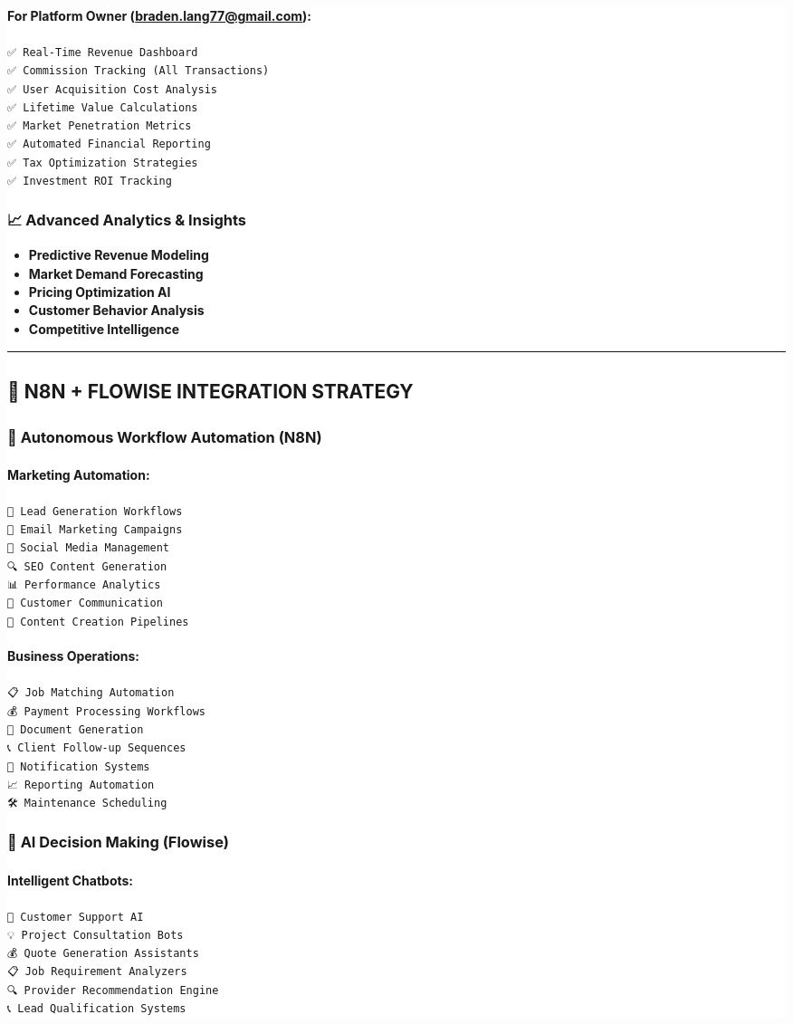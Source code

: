 #### **For Platform Owner (braden.lang77@gmail.com):**
```
✅ Real-Time Revenue Dashboard
✅ Commission Tracking (All Transactions)
✅ User Acquisition Cost Analysis
✅ Lifetime Value Calculations
✅ Market Penetration Metrics
✅ Automated Financial Reporting
✅ Tax Optimization Strategies
✅ Investment ROI Tracking
```

### 📈 **Advanced Analytics & Insights**
- **Predictive Revenue Modeling**
- **Market Demand Forecasting**
- **Pricing Optimization AI**
- **Customer Behavior Analysis**
- **Competitive Intelligence**

---

## 🤖 **N8N + FLOWISE INTEGRATION STRATEGY**

### 🔄 **Autonomous Workflow Automation (N8N)**

#### **Marketing Automation:**
```
🎯 Lead Generation Workflows
📧 Email Marketing Campaigns
📱 Social Media Management
🔍 SEO Content Generation
📊 Performance Analytics
💬 Customer Communication
🎨 Content Creation Pipelines
```

#### **Business Operations:**
```
📋 Job Matching Automation
💰 Payment Processing Workflows
📄 Document Generation
📞 Client Follow-up Sequences
🔔 Notification Systems
📈 Reporting Automation
🛠️ Maintenance Scheduling
```

### 🧠 **AI Decision Making (Flowise)**

#### **Intelligent Chatbots:**
```
🤖 Customer Support AI
💡 Project Consultation Bots
💰 Quote Generation Assistants
📋 Job Requirement Analyzers
🔍 Provider Recommendation Engine
📞 Lead Qualification Systems
```
